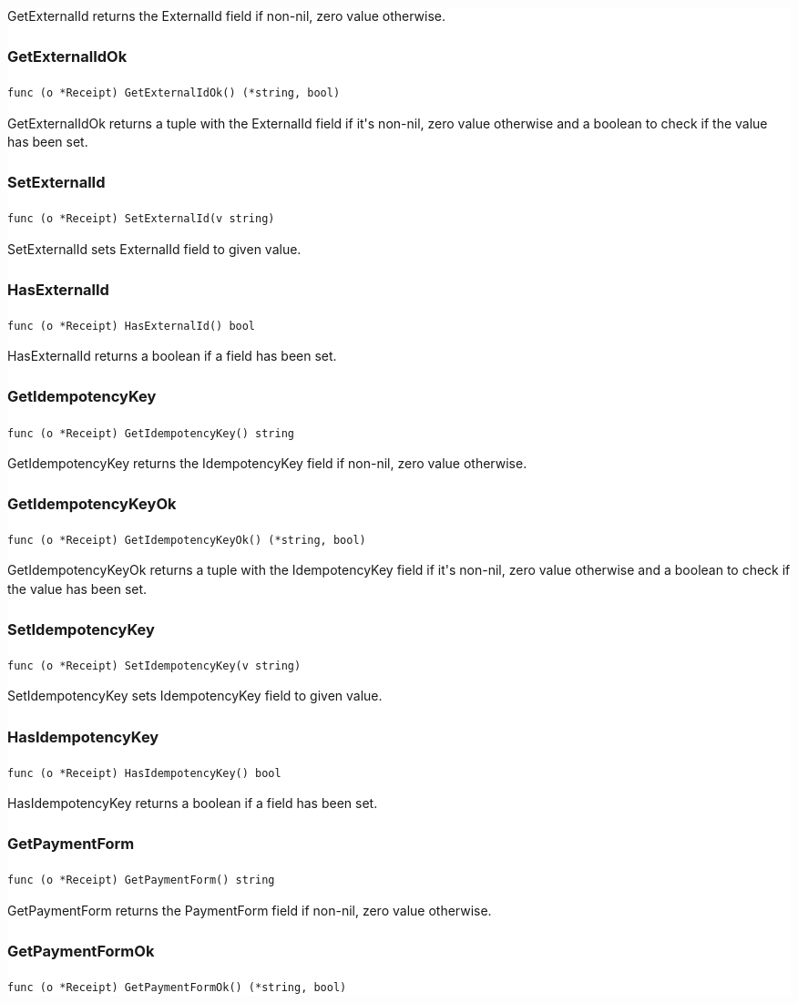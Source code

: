 GetExternalId returns the ExternalId field if non-nil, zero value otherwise.

### GetExternalIdOk

`func (o *Receipt) GetExternalIdOk() (*string, bool)`

GetExternalIdOk returns a tuple with the ExternalId field if it's non-nil, zero value otherwise
and a boolean to check if the value has been set.

### SetExternalId

`func (o *Receipt) SetExternalId(v string)`

SetExternalId sets ExternalId field to given value.

### HasExternalId

`func (o *Receipt) HasExternalId() bool`

HasExternalId returns a boolean if a field has been set.

### GetIdempotencyKey

`func (o *Receipt) GetIdempotencyKey() string`

GetIdempotencyKey returns the IdempotencyKey field if non-nil, zero value otherwise.

### GetIdempotencyKeyOk

`func (o *Receipt) GetIdempotencyKeyOk() (*string, bool)`

GetIdempotencyKeyOk returns a tuple with the IdempotencyKey field if it's non-nil, zero value otherwise
and a boolean to check if the value has been set.

### SetIdempotencyKey

`func (o *Receipt) SetIdempotencyKey(v string)`

SetIdempotencyKey sets IdempotencyKey field to given value.

### HasIdempotencyKey

`func (o *Receipt) HasIdempotencyKey() bool`

HasIdempotencyKey returns a boolean if a field has been set.

### GetPaymentForm

`func (o *Receipt) GetPaymentForm() string`

GetPaymentForm returns the PaymentForm field if non-nil, zero value otherwise.

### GetPaymentFormOk

`func (o *Receipt) GetPaymentFormOk() (*string, bool)`
